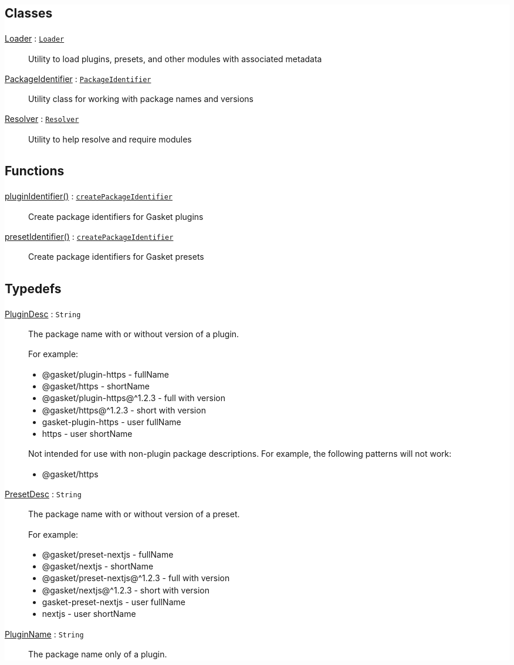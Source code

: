 ## Classes

<dl>
<dt><a href="#Loader">Loader</a> : <code><a href="#Loader">Loader</a></code></dt>
<dd><p>Utility to load plugins, presets, and other modules with associated metadata</p>
</dd>
<dt><a href="#PackageIdentifier">PackageIdentifier</a> : <code><a href="#PackageIdentifier">PackageIdentifier</a></code></dt>
<dd><p>Utility class for working with package names and versions</p>
</dd>
<dt><a href="#Resolver">Resolver</a> : <code><a href="#Resolver">Resolver</a></code></dt>
<dd><p>Utility to help resolve and require modules</p>
</dd>
</dl>

## Functions

<dl>
<dt><a href="#pluginIdentifier">pluginIdentifier()</a> : <code><a href="#createPackageIdentifier">createPackageIdentifier</a></code></dt>
<dd><p>Create package identifiers for Gasket plugins</p>
</dd>
<dt><a href="#presetIdentifier">presetIdentifier()</a> : <code><a href="#createPackageIdentifier">createPackageIdentifier</a></code></dt>
<dd><p>Create package identifiers for Gasket presets</p>
</dd>
</dl>

## Typedefs

<dl>
<dt><a href="#PluginDesc">PluginDesc</a> : <code>String</code></dt>
<dd><p>The package name with or without version of a plugin.</p>
<p>For example:</p>
<ul>
<li>@gasket/plugin-https        - fullName</li>
<li>@gasket/https               - shortName</li>
<li>@gasket/plugin-https@^1.2.3 - full with version</li>
<li>@gasket/https@^1.2.3        - short with version</li>
<li>gasket-plugin-https         - user fullName</li>
<li>https                       - user shortName</li>
</ul>
<p>Not intended for use with non-plugin package descriptions.
For example, the following patterns will not work:</p>
<ul>
<li>@gasket/https</li>
</ul>
</dd>
<dt><a href="#PresetDesc">PresetDesc</a> : <code>String</code></dt>
<dd><p>The package name with or without version of a preset.</p>
<p>For example:</p>
<ul>
<li>@gasket/preset-nextjs        - fullName</li>
<li>@gasket/nextjs               - shortName</li>
<li>@gasket/preset-nextjs@^1.2.3 - full with version</li>
<li>@gasket/nextjs@^1.2.3        - short with version</li>
<li>gasket-preset-nextjs         - user fullName</li>
<li>nextjs                       - user shortName</li>
</ul>
</dd>
<dt><a href="#PluginName">PluginName</a> : <code>String</code></dt>
<dd><p>The package name only of a plugin.</p>